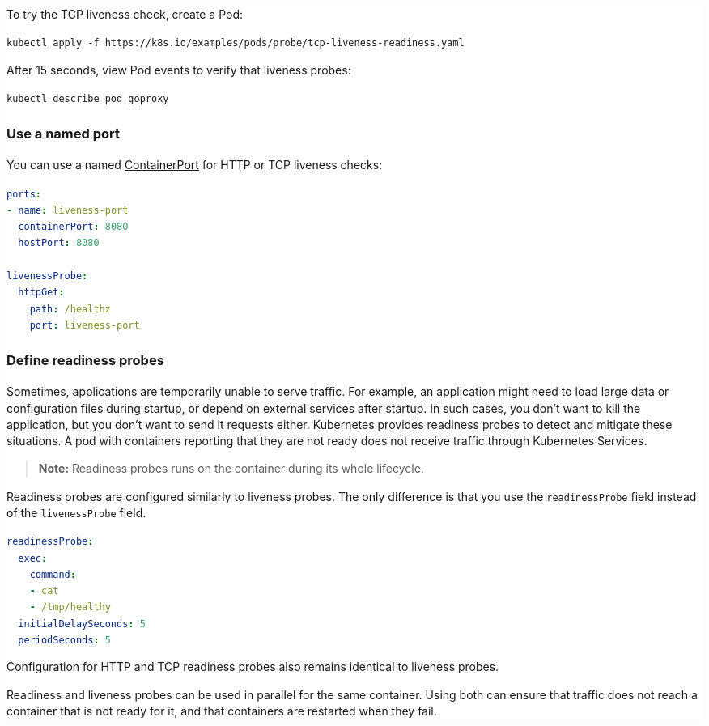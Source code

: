 To try the TCP liveness check, create a Pod:

```shell
kubectl apply -f https://k8s.io/examples/pods/probe/tcp-liveness-readiness.yaml
```

After 15 seconds, view Pod events to verify that liveness probes:

```shell
kubectl describe pod goproxy
```

### Use a named port

You can use a named [ContainerPort](https://kubernetes.io/docs/reference/generated/kubernetes-api/v1.15/#containerport-v1-core) for HTTP or TCP liveness checks:

```yaml
ports:
- name: liveness-port
  containerPort: 8080
  hostPort: 8080

livenessProbe:
  httpGet:
    path: /healthz
    port: liveness-port
```

### Define readiness probes

Sometimes, applications are temporarily unable to serve traffic. For example, an application might need to load large data or configuration files during startup, or depend on external services after startup. In such cases, you don’t want to kill the application, but you don’t want to send it requests either. Kubernetes provides readiness probes to detect and mitigate these situations. A pod with containers reporting that they are not ready does not receive traffic through Kubernetes Services.

> **Note:** Readiness probes runs on the container during its whole lifecycle.

Readiness probes are configured similarly to liveness probes. The only difference is that you use the `readinessProbe` field instead of the `livenessProbe` field.

```yaml
readinessProbe:
  exec:
    command:
    - cat
    - /tmp/healthy
  initialDelaySeconds: 5
  periodSeconds: 5
```

Configuration for HTTP and TCP readiness probes also remains identical to liveness probes.

Readiness and liveness probes can be used in parallel for the same container. Using both can ensure that traffic does not reach a container that is not ready for it, and that containers are restarted when they fail.
